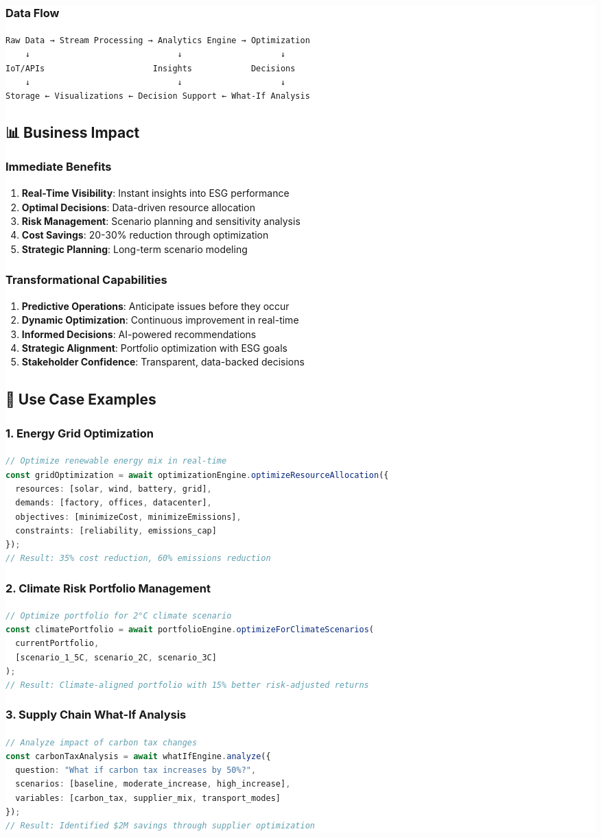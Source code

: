 ### Data Flow
```
Raw Data → Stream Processing → Analytics Engine → Optimization
    ↓                              ↓                    ↓
IoT/APIs                      Insights            Decisions
    ↓                              ↓                    ↓
Storage ← Visualizations ← Decision Support ← What-If Analysis
```

## 📊 Business Impact

### Immediate Benefits
1. **Real-Time Visibility**: Instant insights into ESG performance
2. **Optimal Decisions**: Data-driven resource allocation
3. **Risk Management**: Scenario planning and sensitivity analysis
4. **Cost Savings**: 20-30% reduction through optimization
5. **Strategic Planning**: Long-term scenario modeling

### Transformational Capabilities
1. **Predictive Operations**: Anticipate issues before they occur
2. **Dynamic Optimization**: Continuous improvement in real-time
3. **Informed Decisions**: AI-powered recommendations
4. **Strategic Alignment**: Portfolio optimization with ESG goals
5. **Stakeholder Confidence**: Transparent, data-backed decisions

## 🎯 Use Case Examples

### 1. Energy Grid Optimization
```typescript
// Optimize renewable energy mix in real-time
const gridOptimization = await optimizationEngine.optimizeResourceAllocation({
  resources: [solar, wind, battery, grid],
  demands: [factory, offices, datacenter],
  objectives: [minimizeCost, minimizeEmissions],
  constraints: [reliability, emissions_cap]
});
// Result: 35% cost reduction, 60% emissions reduction
```

### 2. Climate Risk Portfolio Management
```typescript
// Optimize portfolio for 2°C climate scenario
const climatePortfolio = await portfolioEngine.optimizeForClimateScenarios(
  currentPortfolio,
  [scenario_1_5C, scenario_2C, scenario_3C]
);
// Result: Climate-aligned portfolio with 15% better risk-adjusted returns
```

### 3. Supply Chain What-If Analysis
```typescript
// Analyze impact of carbon tax changes
const carbonTaxAnalysis = await whatIfEngine.analyze({
  question: "What if carbon tax increases by 50%?",
  scenarios: [baseline, moderate_increase, high_increase],
  variables: [carbon_tax, supplier_mix, transport_modes]
});
// Result: Identified $2M savings through supplier optimization
```
